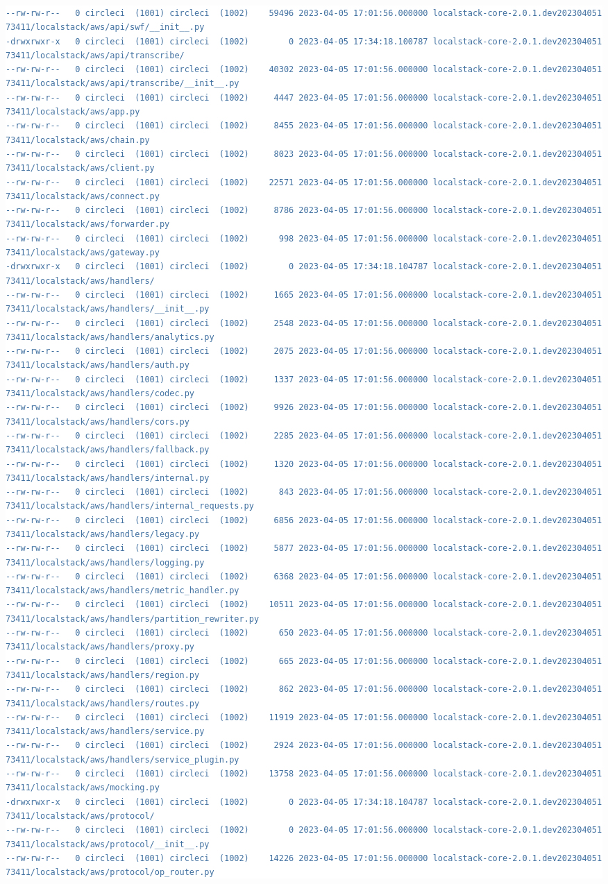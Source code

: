 ```diff
--rw-rw-r--   0 circleci  (1001) circleci  (1002)    59496 2023-04-05 17:01:56.000000 localstack-core-2.0.1.dev20230405173411/localstack/aws/api/swf/__init__.py
-drwxrwxr-x   0 circleci  (1001) circleci  (1002)        0 2023-04-05 17:34:18.100787 localstack-core-2.0.1.dev20230405173411/localstack/aws/api/transcribe/
--rw-rw-r--   0 circleci  (1001) circleci  (1002)    40302 2023-04-05 17:01:56.000000 localstack-core-2.0.1.dev20230405173411/localstack/aws/api/transcribe/__init__.py
--rw-rw-r--   0 circleci  (1001) circleci  (1002)     4447 2023-04-05 17:01:56.000000 localstack-core-2.0.1.dev20230405173411/localstack/aws/app.py
--rw-rw-r--   0 circleci  (1001) circleci  (1002)     8455 2023-04-05 17:01:56.000000 localstack-core-2.0.1.dev20230405173411/localstack/aws/chain.py
--rw-rw-r--   0 circleci  (1001) circleci  (1002)     8023 2023-04-05 17:01:56.000000 localstack-core-2.0.1.dev20230405173411/localstack/aws/client.py
--rw-rw-r--   0 circleci  (1001) circleci  (1002)    22571 2023-04-05 17:01:56.000000 localstack-core-2.0.1.dev20230405173411/localstack/aws/connect.py
--rw-rw-r--   0 circleci  (1001) circleci  (1002)     8786 2023-04-05 17:01:56.000000 localstack-core-2.0.1.dev20230405173411/localstack/aws/forwarder.py
--rw-rw-r--   0 circleci  (1001) circleci  (1002)      998 2023-04-05 17:01:56.000000 localstack-core-2.0.1.dev20230405173411/localstack/aws/gateway.py
-drwxrwxr-x   0 circleci  (1001) circleci  (1002)        0 2023-04-05 17:34:18.104787 localstack-core-2.0.1.dev20230405173411/localstack/aws/handlers/
--rw-rw-r--   0 circleci  (1001) circleci  (1002)     1665 2023-04-05 17:01:56.000000 localstack-core-2.0.1.dev20230405173411/localstack/aws/handlers/__init__.py
--rw-rw-r--   0 circleci  (1001) circleci  (1002)     2548 2023-04-05 17:01:56.000000 localstack-core-2.0.1.dev20230405173411/localstack/aws/handlers/analytics.py
--rw-rw-r--   0 circleci  (1001) circleci  (1002)     2075 2023-04-05 17:01:56.000000 localstack-core-2.0.1.dev20230405173411/localstack/aws/handlers/auth.py
--rw-rw-r--   0 circleci  (1001) circleci  (1002)     1337 2023-04-05 17:01:56.000000 localstack-core-2.0.1.dev20230405173411/localstack/aws/handlers/codec.py
--rw-rw-r--   0 circleci  (1001) circleci  (1002)     9926 2023-04-05 17:01:56.000000 localstack-core-2.0.1.dev20230405173411/localstack/aws/handlers/cors.py
--rw-rw-r--   0 circleci  (1001) circleci  (1002)     2285 2023-04-05 17:01:56.000000 localstack-core-2.0.1.dev20230405173411/localstack/aws/handlers/fallback.py
--rw-rw-r--   0 circleci  (1001) circleci  (1002)     1320 2023-04-05 17:01:56.000000 localstack-core-2.0.1.dev20230405173411/localstack/aws/handlers/internal.py
--rw-rw-r--   0 circleci  (1001) circleci  (1002)      843 2023-04-05 17:01:56.000000 localstack-core-2.0.1.dev20230405173411/localstack/aws/handlers/internal_requests.py
--rw-rw-r--   0 circleci  (1001) circleci  (1002)     6856 2023-04-05 17:01:56.000000 localstack-core-2.0.1.dev20230405173411/localstack/aws/handlers/legacy.py
--rw-rw-r--   0 circleci  (1001) circleci  (1002)     5877 2023-04-05 17:01:56.000000 localstack-core-2.0.1.dev20230405173411/localstack/aws/handlers/logging.py
--rw-rw-r--   0 circleci  (1001) circleci  (1002)     6368 2023-04-05 17:01:56.000000 localstack-core-2.0.1.dev20230405173411/localstack/aws/handlers/metric_handler.py
--rw-rw-r--   0 circleci  (1001) circleci  (1002)    10511 2023-04-05 17:01:56.000000 localstack-core-2.0.1.dev20230405173411/localstack/aws/handlers/partition_rewriter.py
--rw-rw-r--   0 circleci  (1001) circleci  (1002)      650 2023-04-05 17:01:56.000000 localstack-core-2.0.1.dev20230405173411/localstack/aws/handlers/proxy.py
--rw-rw-r--   0 circleci  (1001) circleci  (1002)      665 2023-04-05 17:01:56.000000 localstack-core-2.0.1.dev20230405173411/localstack/aws/handlers/region.py
--rw-rw-r--   0 circleci  (1001) circleci  (1002)      862 2023-04-05 17:01:56.000000 localstack-core-2.0.1.dev20230405173411/localstack/aws/handlers/routes.py
--rw-rw-r--   0 circleci  (1001) circleci  (1002)    11919 2023-04-05 17:01:56.000000 localstack-core-2.0.1.dev20230405173411/localstack/aws/handlers/service.py
--rw-rw-r--   0 circleci  (1001) circleci  (1002)     2924 2023-04-05 17:01:56.000000 localstack-core-2.0.1.dev20230405173411/localstack/aws/handlers/service_plugin.py
--rw-rw-r--   0 circleci  (1001) circleci  (1002)    13758 2023-04-05 17:01:56.000000 localstack-core-2.0.1.dev20230405173411/localstack/aws/mocking.py
-drwxrwxr-x   0 circleci  (1001) circleci  (1002)        0 2023-04-05 17:34:18.104787 localstack-core-2.0.1.dev20230405173411/localstack/aws/protocol/
--rw-rw-r--   0 circleci  (1001) circleci  (1002)        0 2023-04-05 17:01:56.000000 localstack-core-2.0.1.dev20230405173411/localstack/aws/protocol/__init__.py
--rw-rw-r--   0 circleci  (1001) circleci  (1002)    14226 2023-04-05 17:01:56.000000 localstack-core-2.0.1.dev20230405173411/localstack/aws/protocol/op_router.py
```